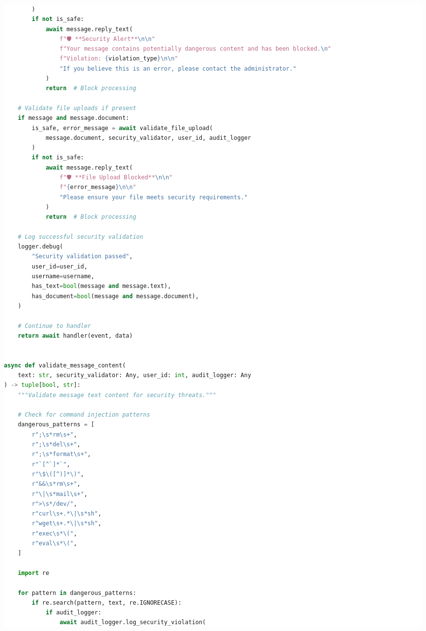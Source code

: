 ```python
        )
        if not is_safe:
            await message.reply_text(
                f"🛡️ **Security Alert**\n\n"
                f"Your message contains potentially dangerous content and has been blocked.\n"
                f"Violation: {violation_type}\n\n"
                "If you believe this is an error, please contact the administrator."
            )
            return  # Block processing

    # Validate file uploads if present
    if message and message.document:
        is_safe, error_message = await validate_file_upload(
            message.document, security_validator, user_id, audit_logger
        )
        if not is_safe:
            await message.reply_text(
                f"🛡️ **File Upload Blocked**\n\n"
                f"{error_message}\n\n"
                "Please ensure your file meets security requirements."
            )
            return  # Block processing

    # Log successful security validation
    logger.debug(
        "Security validation passed",
        user_id=user_id,
        username=username,
        has_text=bool(message and message.text),
        has_document=bool(message and message.document),
    )

    # Continue to handler
    return await handler(event, data)


async def validate_message_content(
    text: str, security_validator: Any, user_id: int, audit_logger: Any
) -> tuple[bool, str]:
    """Validate message text content for security threats."""

    # Check for command injection patterns
    dangerous_patterns = [
        r";\s*rm\s+",
        r";\s*del\s+",
        r";\s*format\s+",
        r"`[^`]*`",
        r"\$\([^)]*\)",
        r"&&\s*rm\s+",
        r"\|\s*mail\s+",
        r">\s*/dev/",
        r"curl\s+.*\|\s*sh",
        r"wget\s+.*\|\s*sh",
        r"exec\s*\(",
        r"eval\s*\(",
    ]

    import re

    for pattern in dangerous_patterns:
        if re.search(pattern, text, re.IGNORECASE):
            if audit_logger:
                await audit_logger.log_security_violation(
```